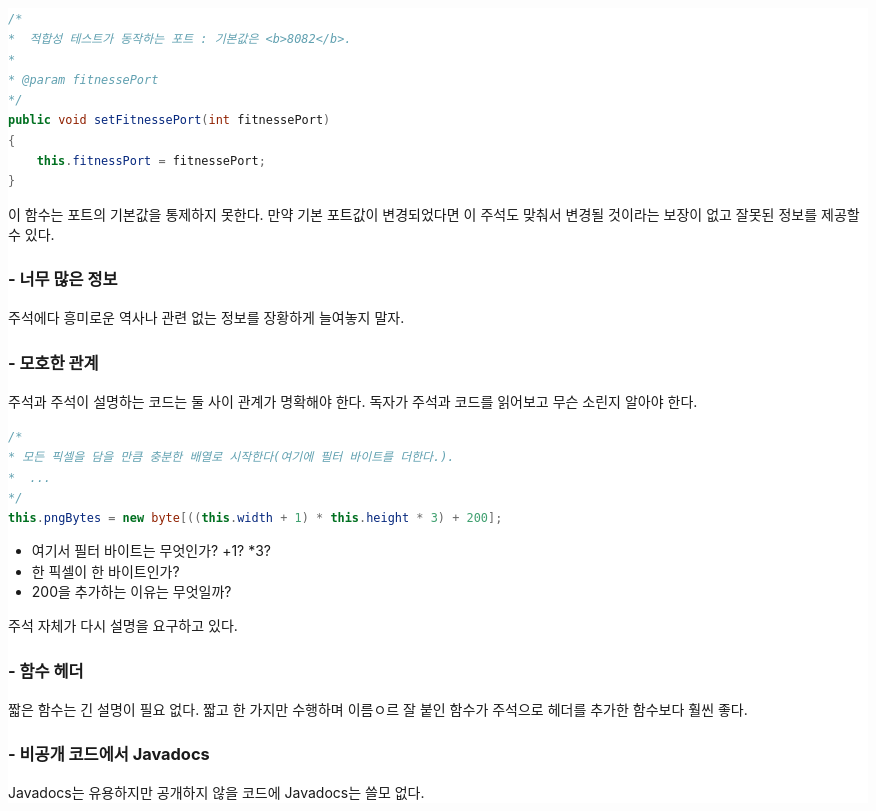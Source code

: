 ```java
/*
*  적합성 테스트가 동작하는 포트 : 기본값은 <b>8082</b>.
*
* @param fitnessePort
*/
public void setFitnessePort(int fitnessePort)
{
	this.fitnessPort = fitnessePort;
}
```

이 함수는 포트의 기본값을 통제하지 못한다. 만약 기본 포트값이 변경되었다면 이 주석도 맞춰서 변경될 것이라는 보장이 없고 잘못된 정보를 제공할 수 있다.

### - 너무 많은 정보
주석에다 흥미로운 역사나 관련 없는 정보를 장황하게 늘여놓지 말자.

### - 모호한 관계
주석과 주석이 설명하는 코드는 둘 사이 관계가 명확해야 한다.
독자가 주석과 코드를 읽어보고 무슨 소린지 알아야 한다.

```java
/*
* 모든 픽셀을 담을 만큼 충분한 배열로 시작한다(여기에 필터 바이트를 더한다.).
*  ...
*/
this.pngBytes = new byte[((this.width + 1) * this.height * 3) + 200];
```

- 여기서 필터 바이트는 무엇인가? +1? *3?
- 한 픽셀이 한 바이트인가?
- 200을 추가하는 이유는 무엇일까?

주석 자체가 다시 설명을 요구하고 있다.

### - 함수 헤더
짧은 함수는 긴 설명이 필요 없다. 짧고 한 가지만 수행하며 이름ㅇ르 잘 붙인 함수가 주석으로 헤더를 추가한 함수보다 훨씬 좋다.

### - 비공개 코드에서 Javadocs
Javadocs는 유용하지만 공개하지 않을 코드에 Javadocs는 쓸모 없다.
